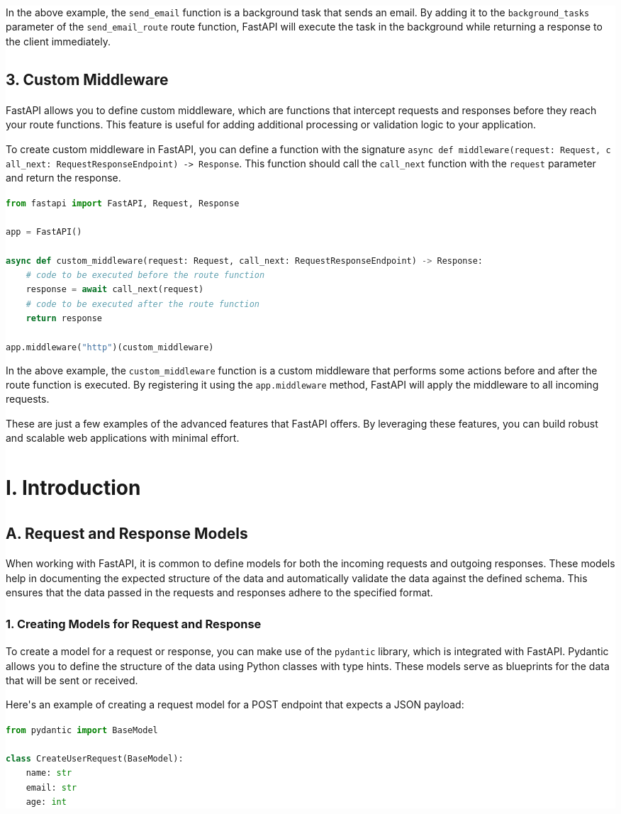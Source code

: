 In the above example, the `send_email` function is a background task that sends an email. By adding it to the `background_tasks` parameter of the `send_email_route` route function, FastAPI will execute the task in the background while returning a response to the client immediately.

## 3. Custom Middleware

FastAPI allows you to define custom middleware, which are functions that intercept requests and responses before they reach your route functions. This feature is useful for adding additional processing or validation logic to your application.

To create custom middleware in FastAPI, you can define a function with the signature `async def middleware(request: Request, call_next: RequestResponseEndpoint) -> Response`. This function should call the `call_next` function with the `request` parameter and return the response.

```python
from fastapi import FastAPI, Request, Response

app = FastAPI()

async def custom_middleware(request: Request, call_next: RequestResponseEndpoint) -> Response:
    # code to be executed before the route function
    response = await call_next(request)
    # code to be executed after the route function
    return response

app.middleware("http")(custom_middleware)
```

In the above example, the `custom_middleware` function is a custom middleware that performs some actions before and after the route function is executed. By registering it using the `app.middleware` method, FastAPI will apply the middleware to all incoming requests.

These are just a few examples of the advanced features that FastAPI offers. By leveraging these features, you can build robust and scalable web applications with minimal effort.
# I. Introduction

## A. Request and Response Models

When working with FastAPI, it is common to define models for both the incoming requests and outgoing responses. These models help in documenting the expected structure of the data and automatically validate the data against the defined schema. This ensures that the data passed in the requests and responses adhere to the specified format.

### 1. Creating Models for Request and Response

To create a model for a request or response, you can make use of the `pydantic` library, which is integrated with FastAPI. Pydantic allows you to define the structure of the data using Python classes with type hints. These models serve as blueprints for the data that will be sent or received.

Here's an example of creating a request model for a POST endpoint that expects a JSON payload:

```python
from pydantic import BaseModel

class CreateUserRequest(BaseModel):
    name: str
    email: str
    age: int
```
